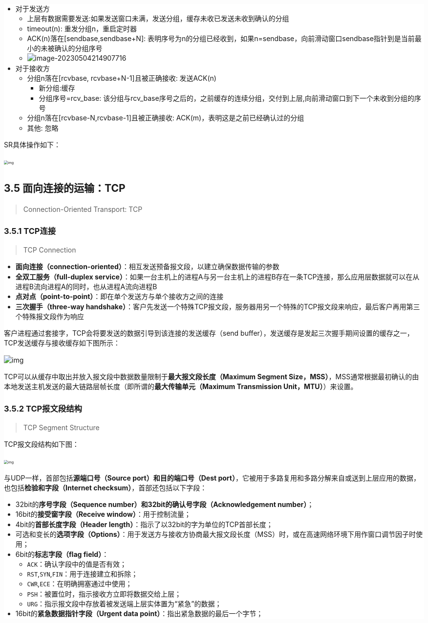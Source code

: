 - 对于发送方
  - 上层有数据需要发送:如果发送窗口未满，发送分组，缓存未收已发送未收到确认的分组
  - timeout(n): 重发分组n，重启定时器
  - ACK(n)落在[sendbase,sendbase+N]: 表明序号为n的分组已经收到，如果n=sendbase，向前滑动窗口sendbase指针到是当前最小的未被确认的分组序号
  - <img src="https://yj-notes.oss-cn-hangzhou.aliyuncs.com/image/image-20230504214907716.png" alt="image-20230504214907716"  /> 
- 对于接收方
  - 分组n落在[rcvbase, rcvbase+N-1]且被正确接收: 发送ACK(n)
    - 新分组:缓存
    - 分组序号=rcv_base: 该分组与rcv_base序号之后的，之前缓存的连续分组，交付到上层,向前滑动窗口到下一个未收到分组的序号
  - 分组n落在[rcvbase-N,rcvbase-1]且被正确接收: ACK(m)，表明这是之前已经确认过的分组
  - 其他: 忽略

SR具体操作如下：

<img src="https://img-blog.csdnimg.cn/5a52a266c8dd4d508c322907882c19cf.png#pic_center" alt="img" style="zoom:50%;" />

## 3.5 面向连接的运输：TCP

>Connection-Oriented Transport: TCP

### 3.5.1 TCP连接

>TCP Connection

- **面向连接（connection-oriented）**：相互发送预备报文段，以建立确保数据传输的参数
- **全双工服务（full-duplex service）**：如果一台主机上的进程A与另一台主机上的进程B存在一条TCP连接，那么应用层数据就可以在从进程B流向进程A的同时，也从进程A流向进程B
- **点对点（point-to-point）**：即在单个发送方与单个接收方之间的连接
- **三次握手（three-way handshake）**：客户先发送一个特殊TCP报文段，服务器用另一个特殊的TCP报文段来响应，最后客户再用第三个特殊报文段作为响应

客户进程通过套接字，TCP会将要发送的数据引导到该连接的发送缓存（send buffer），发送缓存是发起三次握手期间设置的缓存之一，TCP发送缓存与接收缓存如下图所示：


![img](https://yj-notes.oss-cn-hangzhou.aliyuncs.com/image/a34dd3884b8c4be99188e80061ea4b53.png)

TCP可以从缓存中取出并放入报文段中数据数量限制于**最大报文段长度（Maximum Segment Size，MSS）**，MSS通常根据最初确认的由本地发送主机发送的最大链路层帧长度（即所谓的**最大传输单元（Maximum Transmission Unit，MTU）**）来设置。

### 3.5.2 TCP报文段结构

>TCP Segment Structure

TCP报文段结构如下图：

<img src="https://yj-notes.oss-cn-hangzhou.aliyuncs.com/image/6be34602716c4c1aa4d64f6e5d944f9b.png" alt="img" style="zoom:50%;" /> 

与UDP一样，首部包括**源端口号（Source port）和目的端口号（Dest port）**，它被用于多路复用和多路分解来自或送到上层应用的数据，也包括**检验和字段（Internet checksum）**，首部还包括以下字段：

- 32bit的**序号字段（Sequence number）和32bit的确认号字段（Acknowledgement number）**； 
- 16bit的**接受窗字段（Receive window）**：用于控制流量； 
- 4bit的**首部长度字段（Header length）**：指示了以32bit的字为单位的TCP首部长度； 
- 可选和变长的**选项字段（Options）**：用于发送方与接收方协商最大报文段长度（MSS）时，或在高速网络环境下用作窗口调节因子时使用； 
- 6bit的**标志字段（flag field）**： 
    - `ACK`：确认字段中的值是否有效； 
    - `RST`,`SYN`,`FIN`：用于连接建立和拆除； 
    - `CWR`,`ECE`：在明确拥塞通过中使用； 
    - `PSH`：被置位时，指示接收方立即将数据交给上层； 
    - `URG`：指示报文段中存放着被发送端上层实体置为“紧急”的数据； 
- 16bit的**紧急数据指针字段（Urgent data point）**：指出紧急数据的最后一个字节；
